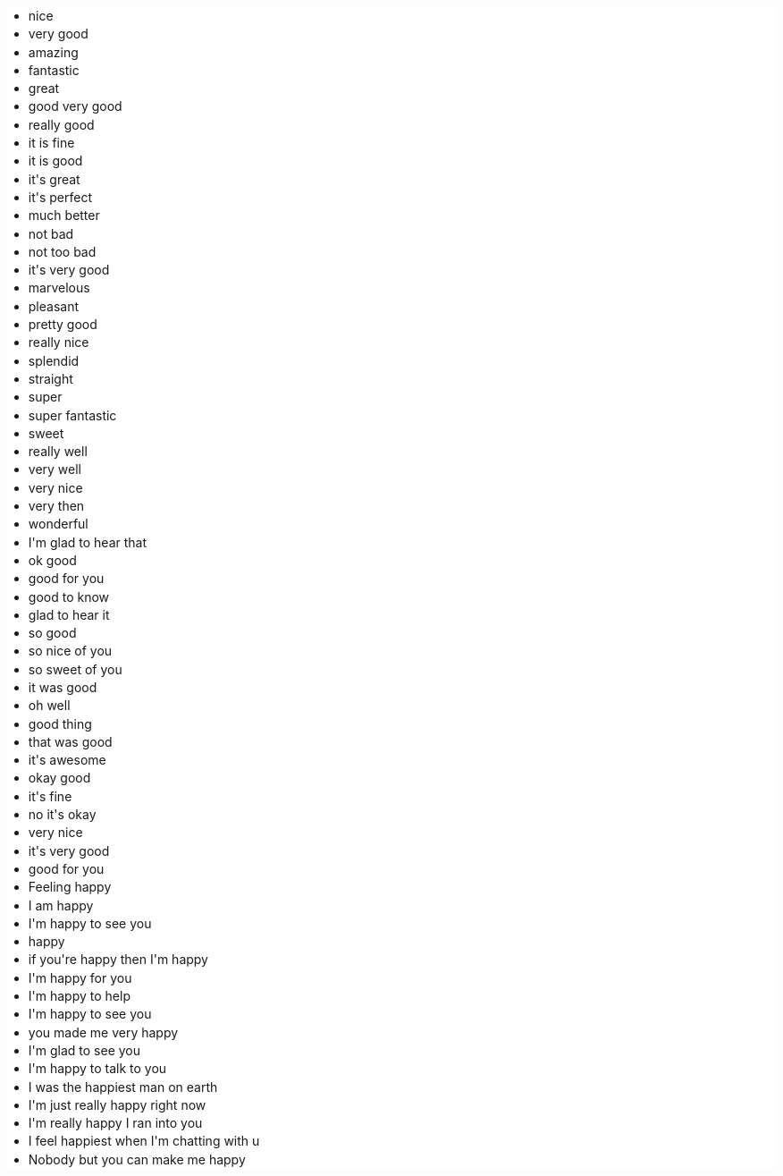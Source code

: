 - nice
- very good
- amazing
- fantastic
- great
- good very good
- really good
- it is fine
- it is good
- it's great
- it's perfect
- much better
- not bad
- not too bad
- it's very good
- marvelous
- pleasant
- pretty good
- really nice
- splendid
- straight
- super
- super fantastic
- sweet
- really well
- very well
- very nice
- very then
- wonderful
- I'm glad to hear that
- ok good
- good for you
- good to know
- glad to hear it
- so good
- so nice of you
- so sweet of you
- it was good
- oh well
- good thing
- that was good
- it's awesome
- okay good
- it's fine
- no it's okay
- very nice
- it's very good
- good for you
- Feeling happy
- I am happy
- I'm happy to see you
- happy
- if you're happy then I'm happy
- I'm happy for you
- I'm happy to help
- I'm happy to see you
- you made me very happy
- I'm glad to see you 
- I'm happy to talk to you
- I was the happiest man on earth
- I'm just really happy right now
- I'm really happy I ran into you
- I feel happiest when I'm chatting with u
- Nobody but you can make me happy